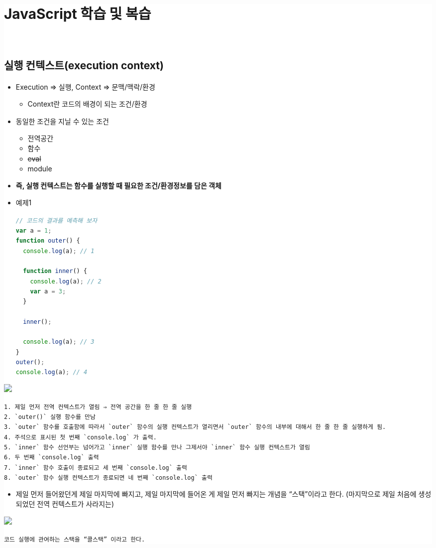 # JavaScript 학습 및 복습

<br>

## 실행 컨텍스트(execution context)

- Execution ⇒ 실행, Context ⇒ 문맥/맥락/환경
  - Context란 코드의 배경이 되는 조건/환경
- 동일한 조건을 지닐 수 있는 조건
  - 전역공간
  - 함수
  - ~~eval~~
  - module
- **즉, 실행 컨텍스트는 함수를 실행할 때 필요한 조건/환경정보를 담은 객체**
- 예제1

  ```jsx
  // 코드의 결과를 예측해 보자
  var a = 1;
  function outer() {
    console.log(a); // 1

    function inner() {
      console.log(a); // 2
      var a = 3;
    }

    inner();

    console.log(a); // 3
  }
  outer();
  console.log(a); // 4
  ```

![](https://velog.velcdn.com/images/nu11/post/750a7140-0fec-46d2-b53d-6a4a7c92dec6/image.png)

    1. 제일 먼저 전역 컨텍스트가 열림 ⇒ 전역 공간을 한 줄 한 줄 실행
    2. `outer()` 실행 함수를 만남
    3. `outer` 함수를 호출함에 따라서 `outer` 함수의 실행 컨텍스트가 열리면서 `outer` 함수의 내부에 대해서 한 줄 한 줄 실행하게 됨.
    4. 주석으로 표시된 첫 번째 `console.log` 가 출력.
    5. `inner` 함수 선언부는 넘어가고 `inner` 실행 함수를 만나 그제서야 `inner` 함수 실행 컨텍스트가 열림
    6. 두 번째 `console.log` 출력
    7. `inner` 함수 호출이 종료되고 세 번째 `console.log` 출력
    8. `outer` 함수 실행 컨텍스트가 종료되면 네 번째 `console.log` 출력

- 제일 먼저 들어왔던게 제일 마지막에 빠지고, 제일 마지막에 들어온 게 제일 먼저 빠지는 개념을 “스택”이라고 한다.
  (마지막으로 제일 처음에 생성되었던 전역 컨텍스트가 사라지는)

![](https://velog.velcdn.com/images/nu11/post/af6d5e5e-edc6-4d8c-9d5b-3d0e5c2f1eca/image.png)

    코드 실행에 관여하는 스택을 “콜스택” 이라고 한다.
